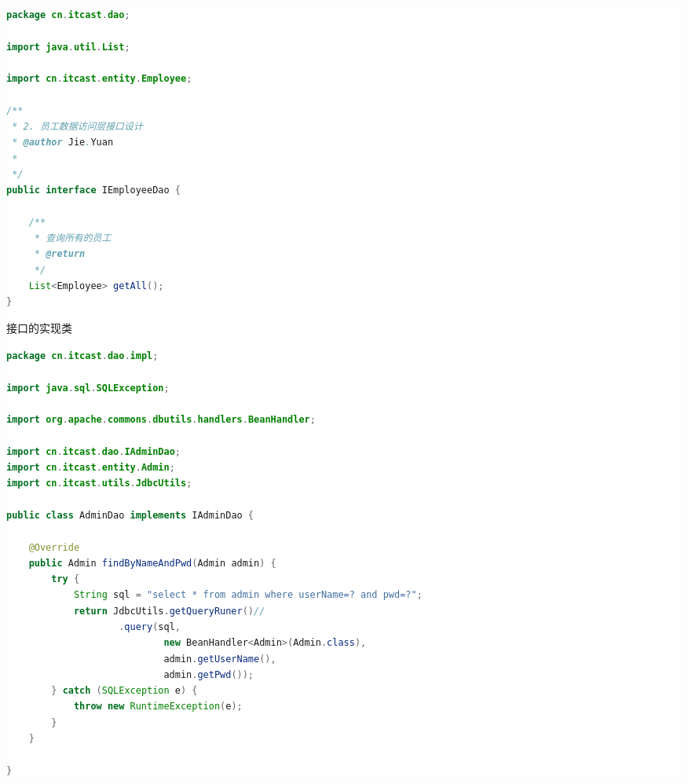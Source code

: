 ```java
package cn.itcast.dao;

import java.util.List;

import cn.itcast.entity.Employee;

/**
 * 2. 员工数据访问层接口设计
 * @author Jie.Yuan
 *
 */
public interface IEmployeeDao {

	/**
	 * 查询所有的员工
	 * @return
	 */
	List<Employee> getAll();
}

```

接口的实现类

```java
package cn.itcast.dao.impl;

import java.sql.SQLException;

import org.apache.commons.dbutils.handlers.BeanHandler;

import cn.itcast.dao.IAdminDao;
import cn.itcast.entity.Admin;
import cn.itcast.utils.JdbcUtils;

public class AdminDao implements IAdminDao {

	@Override
	public Admin findByNameAndPwd(Admin admin) {
		try {
			String sql = "select * from admin where userName=? and pwd=?";
			return JdbcUtils.getQueryRuner()//
					.query(sql, 
							new BeanHandler<Admin>(Admin.class),
							admin.getUserName(),
							admin.getPwd());
		} catch (SQLException e) {
			throw new RuntimeException(e);
		}
	}

}

```
